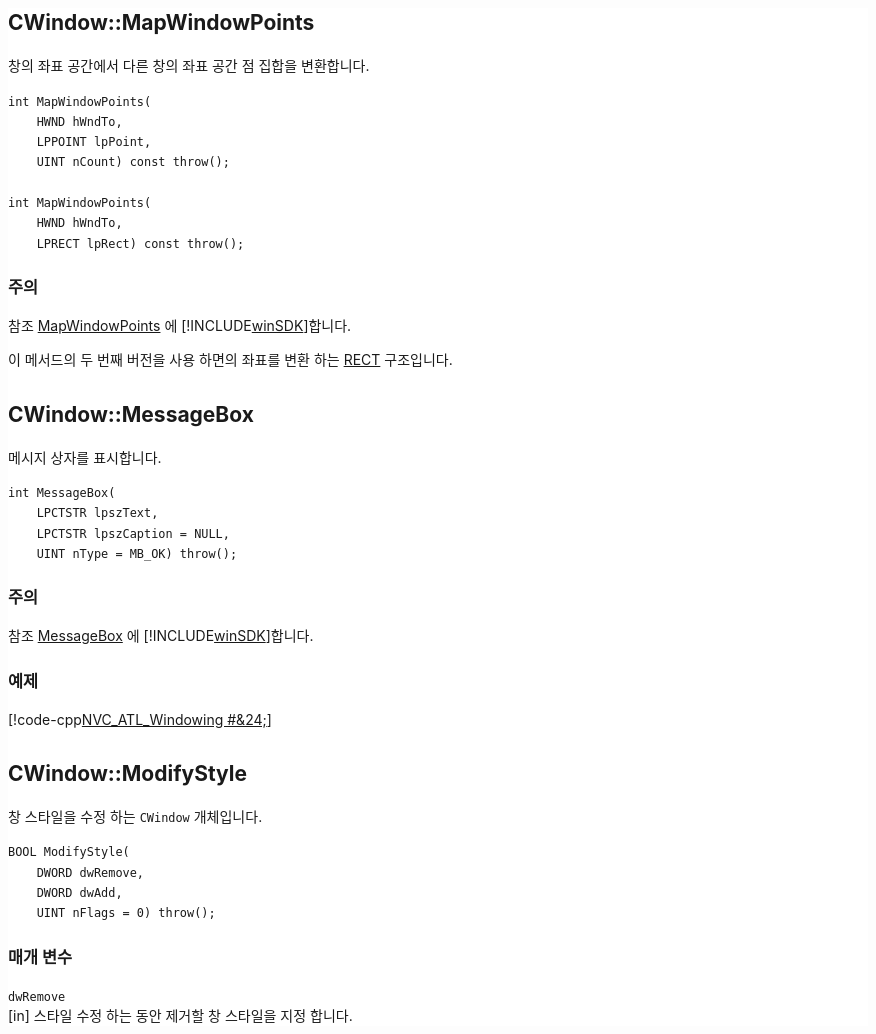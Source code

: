 ##  <a name="mapwindowpoints"></a>CWindow::MapWindowPoints  
 창의 좌표 공간에서 다른 창의 좌표 공간 점 집합을 변환합니다.  
  
```
int MapWindowPoints(  
    HWND hWndTo,
    LPPOINT lpPoint,
    UINT nCount) const throw();

int MapWindowPoints(  
    HWND hWndTo,
    LPRECT lpRect) const throw();
```  
  
### <a name="remarks"></a>주의  
 참조 [MapWindowPoints](http://msdn.microsoft.com/library/windows/desktop/dd145046) 에 [!INCLUDE[winSDK](../../atl/includes/winsdk_md.md)]합니다.  
  
 이 메서드의 두 번째 버전을 사용 하면의 좌표를 변환 하는 [RECT](http://msdn.microsoft.com/library/windows/desktop/dd162897) 구조입니다.  
  
##  <a name="messagebox"></a>CWindow::MessageBox  
 메시지 상자를 표시합니다.  
  
```
int MessageBox(  
    LPCTSTR lpszText,
    LPCTSTR lpszCaption = NULL,
    UINT nType = MB_OK) throw();
```  
  
### <a name="remarks"></a>주의  
 참조 [MessageBox](http://msdn.microsoft.com/library/windows/desktop/ms645505) 에 [!INCLUDE[winSDK](../../atl/includes/winsdk_md.md)]합니다.  
  
### <a name="example"></a>예제  
 [!code-cpp[NVC_ATL_Windowing #&24;](../../atl/codesnippet/cpp/cwindow-class_24.cpp)]  
  
##  <a name="modifystyle"></a>CWindow::ModifyStyle  
 창 스타일을 수정 하는 `CWindow` 개체입니다.  
  
```
BOOL ModifyStyle(  
    DWORD dwRemove,
    DWORD dwAdd,
    UINT nFlags = 0) throw();
```  
  
### <a name="parameters"></a>매개 변수  
 `dwRemove`  
 [in] 스타일 수정 하는 동안 제거할 창 스타일을 지정 합니다.  
  